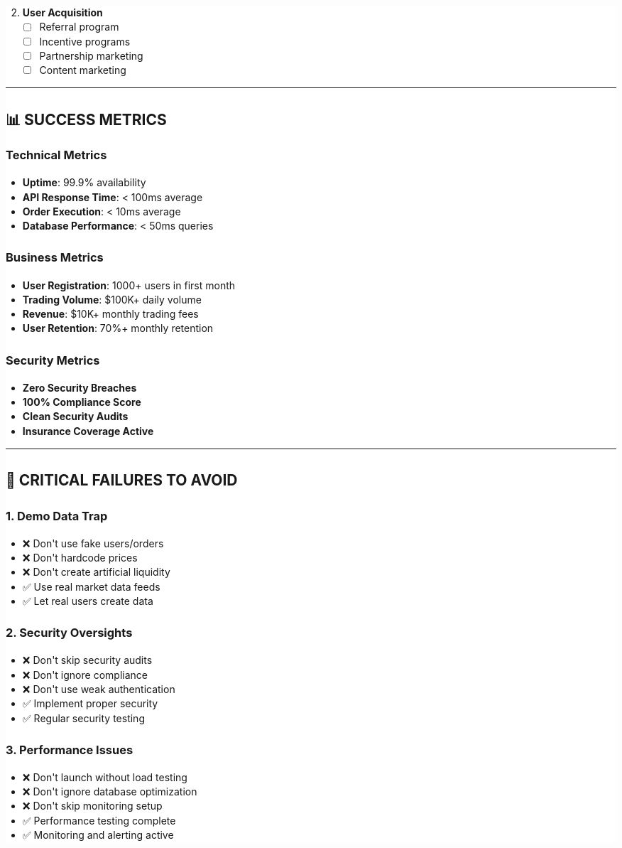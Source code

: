 2. **User Acquisition**
   - [ ] Referral program
   - [ ] Incentive programs
   - [ ] Partnership marketing
   - [ ] Content marketing

---

## 📊 SUCCESS METRICS

### Technical Metrics
- **Uptime**: 99.9% availability
- **API Response Time**: < 100ms average
- **Order Execution**: < 10ms average
- **Database Performance**: < 50ms queries

### Business Metrics
- **User Registration**: 1000+ users in first month
- **Trading Volume**: $100K+ daily volume
- **Revenue**: $10K+ monthly trading fees
- **User Retention**: 70%+ monthly retention

### Security Metrics
- **Zero Security Breaches**
- **100% Compliance Score**
- **Clean Security Audits**
- **Insurance Coverage Active**

---

## 🚨 CRITICAL FAILURES TO AVOID

### 1. Demo Data Trap
- ❌ Don't use fake users/orders
- ❌ Don't hardcode prices
- ❌ Don't create artificial liquidity
- ✅ Use real market data feeds
- ✅ Let real users create data

### 2. Security Oversights
- ❌ Don't skip security audits
- ❌ Don't ignore compliance
- ❌ Don't use weak authentication
- ✅ Implement proper security
- ✅ Regular security testing

### 3. Performance Issues
- ❌ Don't launch without load testing
- ❌ Don't ignore database optimization
- ❌ Don't skip monitoring setup
- ✅ Performance testing complete
- ✅ Monitoring and alerting active
